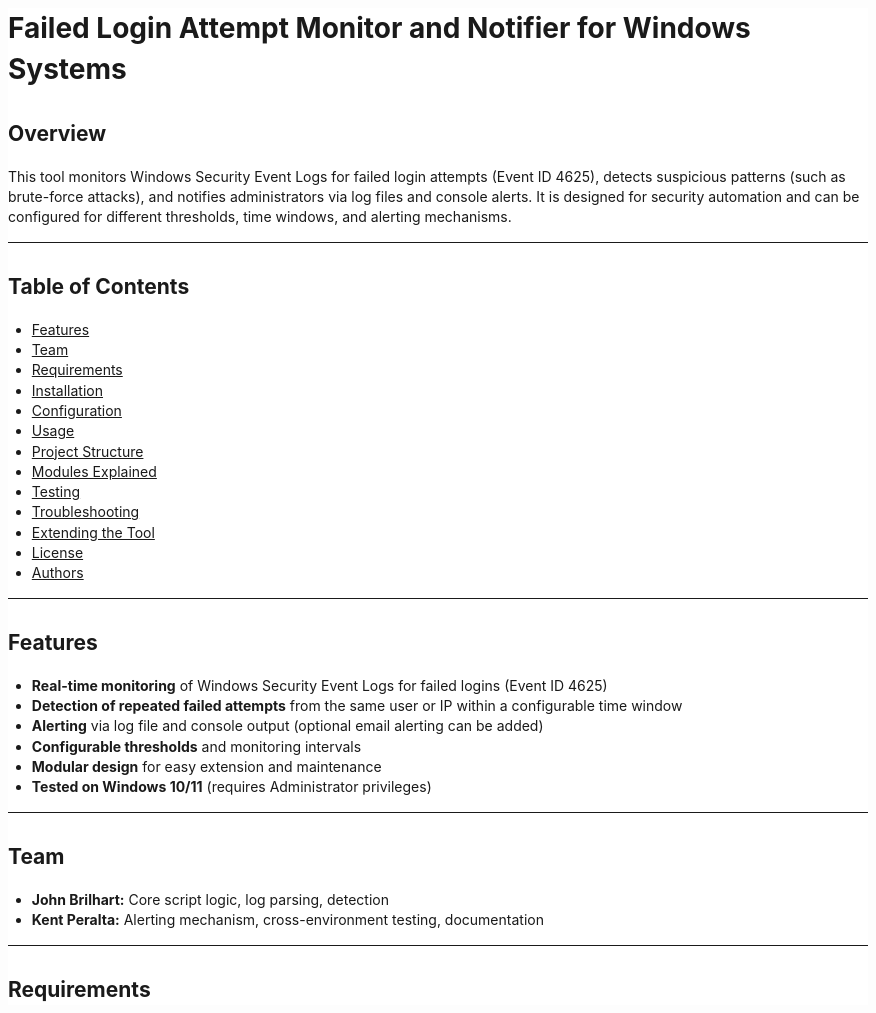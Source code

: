 # Failed Login Attempt Monitor and Notifier for Windows Systems

## Overview

This tool monitors Windows Security Event Logs for failed login attempts (Event ID 4625), detects suspicious patterns (such as brute-force attacks), and notifies administrators via log files and console alerts. It is designed for security automation and can be configured for different thresholds, time windows, and alerting mechanisms.

---

## Table of Contents

- [Features](#features)
- [Team](#team)
- [Requirements](#requirements)
- [Installation](#installation)
- [Configuration](#configuration)
- [Usage](#usage)
- [Project Structure](#project-structure)
- [Modules Explained](#modules-explained)
- [Testing](#testing)
- [Troubleshooting](#troubleshooting)
- [Extending the Tool](#extending-the-tool)
- [License](#license)
- [Authors](#authors)

---

## Features

- **Real-time monitoring** of Windows Security Event Logs for failed logins (Event ID 4625)
- **Detection of repeated failed attempts** from the same user or IP within a configurable time window
- **Alerting** via log file and console output (optional email alerting can be added)
- **Configurable thresholds** and monitoring intervals
- **Modular design** for easy extension and maintenance
- **Tested on Windows 10/11** (requires Administrator privileges)

---

## Team

- **John Brilhart:** Core script logic, log parsing, detection
- **Kent Peralta:** Alerting mechanism, cross-environment testing, documentation

---

## Requirements
